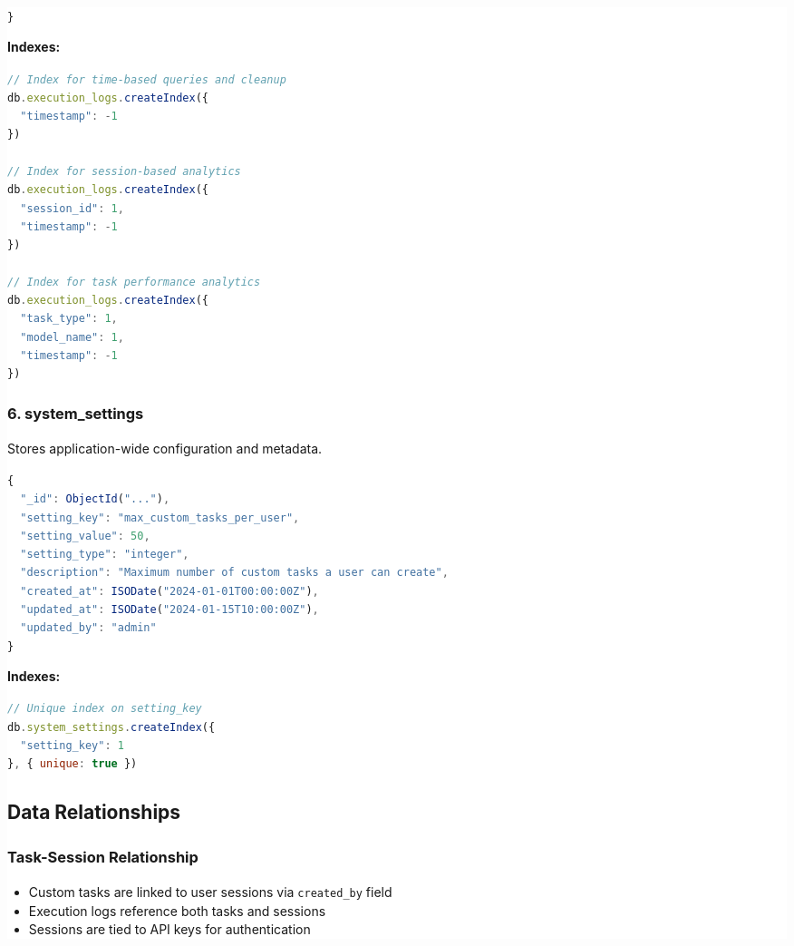 ```javascript
}
```

**Indexes:**
```javascript
// Index for time-based queries and cleanup
db.execution_logs.createIndex({ 
  "timestamp": -1 
})

// Index for session-based analytics
db.execution_logs.createIndex({ 
  "session_id": 1, 
  "timestamp": -1 
})

// Index for task performance analytics
db.execution_logs.createIndex({ 
  "task_type": 1, 
  "model_name": 1, 
  "timestamp": -1 
})
```

### 6. system_settings

Stores application-wide configuration and metadata.

```javascript
{
  "_id": ObjectId("..."),
  "setting_key": "max_custom_tasks_per_user",
  "setting_value": 50,
  "setting_type": "integer",
  "description": "Maximum number of custom tasks a user can create",
  "created_at": ISODate("2024-01-01T00:00:00Z"),
  "updated_at": ISODate("2024-01-15T10:00:00Z"),
  "updated_by": "admin"
}
```

**Indexes:**
```javascript
// Unique index on setting_key
db.system_settings.createIndex({ 
  "setting_key": 1 
}, { unique: true })
```

## Data Relationships

### Task-Session Relationship
- Custom tasks are linked to user sessions via `created_by` field
- Execution logs reference both tasks and sessions
- Sessions are tied to API keys for authentication
